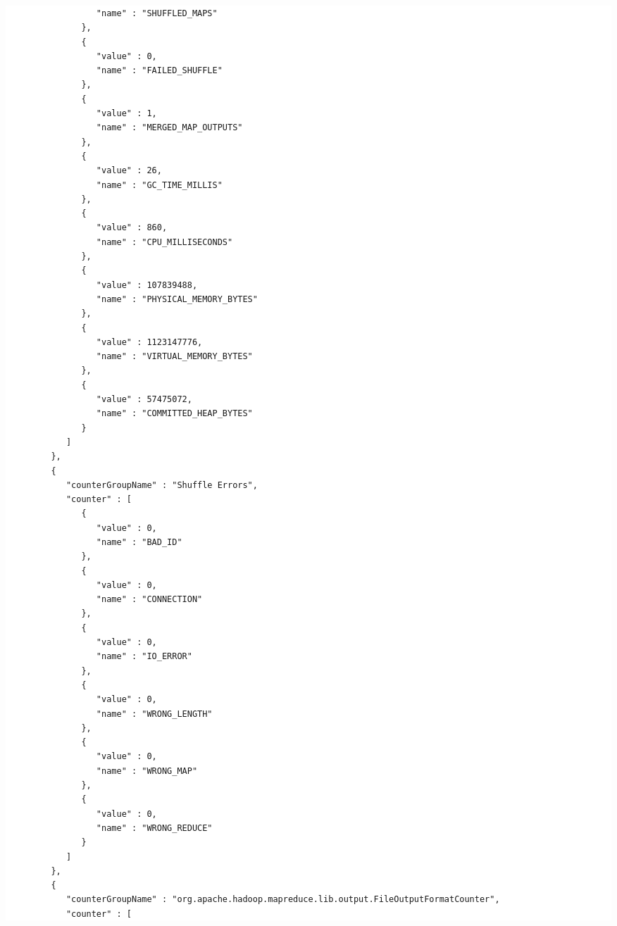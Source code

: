                       "name" : "SHUFFLED_MAPS"
                   },
                   {
                      "value" : 0,
                      "name" : "FAILED_SHUFFLE"
                   },
                   {
                      "value" : 1,
                      "name" : "MERGED_MAP_OUTPUTS"
                   },
                   {
                      "value" : 26,
                      "name" : "GC_TIME_MILLIS"
                   },
                   {
                      "value" : 860,
                      "name" : "CPU_MILLISECONDS"
                   },
                   {
                      "value" : 107839488,
                      "name" : "PHYSICAL_MEMORY_BYTES"
                   },
                   {
                      "value" : 1123147776,
                      "name" : "VIRTUAL_MEMORY_BYTES"
                   },
                   {
                      "value" : 57475072,
                      "name" : "COMMITTED_HEAP_BYTES"
                   }
                ]
             },
             {
                "counterGroupName" : "Shuffle Errors",
                "counter" : [
                   {
                      "value" : 0,
                      "name" : "BAD_ID"
                   },
                   {
                      "value" : 0,
                      "name" : "CONNECTION"
                   },
                   {
                      "value" : 0,
                      "name" : "IO_ERROR"
                   },
                   {
                      "value" : 0,
                      "name" : "WRONG_LENGTH"
                   },
                   {
                      "value" : 0,
                      "name" : "WRONG_MAP"
                   },
                   {
                      "value" : 0,
                      "name" : "WRONG_REDUCE"
                   }
                ]
             },
             {
                "counterGroupName" : "org.apache.hadoop.mapreduce.lib.output.FileOutputFormatCounter",
                "counter" : [